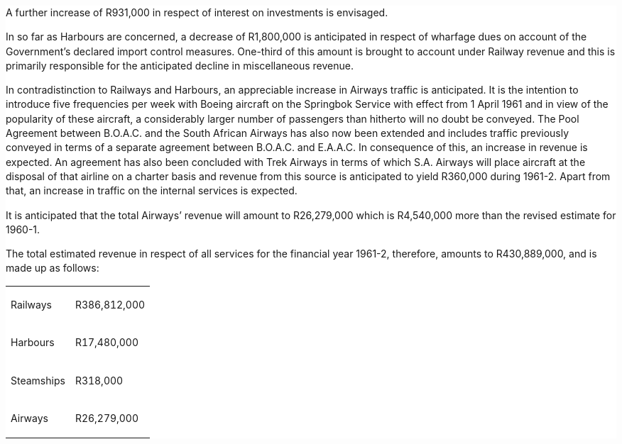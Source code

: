 <p>A further increase of R931,000 in respect of interest on investments is envisaged.</p>

<p>In so far as Harbours are concerned, a decrease of R1,800,000 is anticipated in respect of wharfage dues on account of the Government&#x2019;s declared import control measures. One-third of this amount is brought to account under Railway revenue and this is primarily responsible for the anticipated decline in miscellaneous revenue.</p>

<p>In contradistinction to Railways and Harbours, an appreciable increase in Airways traffic is anticipated. It is the intention to introduce five frequencies per week with Boeing aircraft on the Springbok Service with effect from 1 April 1961 and in view of the popularity of these aircraft, a considerably larger number of passengers than hitherto will no doubt be conveyed. The Pool Agreement between B.O.A.C. and the South African Airways has also now been extended and includes traffic previously conveyed in terms of a separate agreement between B.O.A.C. and E.A.A.C. In consequence of this, an increase in revenue is expected. An agreement has also been concluded with Trek Airways in terms of which S.A. Airways will place aircraft at the disposal of that airline on a charter basis and revenue from this source is anticipated to yield R360,000 during 1961-2. Apart from that, an increase in traffic on the internal services is expected.</p>

<p>It is anticipated that the total Airways&#x2019; revenue will amount to R26,279,000 which is R4,540,000 more than the revised estimate for 1960-1.</p>

<p>The total estimated revenue in respect of <span class="col_2595-2596" refersTo="page_1313"/>all services for the financial year 1961-2, therefore, amounts to R430,889,000, and is made up as follows:</p>

<table>

<tr>

<td><p>Railways</p></td>

<td><p>R386,812,000</p></td>

</tr>

<tr>

<td><p>Harbours</p></td>

<td><p>R17,480,000</p></td>

</tr>

<tr>

<td><p>Steamships</p></td>

<td><p>R318,000</p></td>

</tr>

<tr>

<td><p>Airways</p></td>

<td><p>R26,279,000</p></td>

</tr>

<tr>
